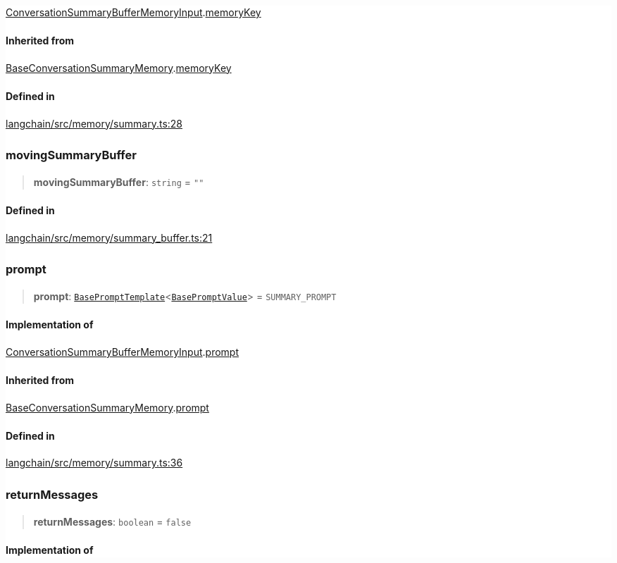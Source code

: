 [ConversationSummaryBufferMemoryInput](/docs/api/memory/interfaces/ConversationSummaryBufferMemoryInput).[memoryKey](/docs/api/memory/interfaces/ConversationSummaryBufferMemoryInput#memorykey)

#### Inherited from[](#inherited-from-4 "Direct link to Inherited from")

[BaseConversationSummaryMemory](/docs/api/memory/classes/BaseConversationSummaryMemory).[memoryKey](/docs/api/memory/classes/BaseConversationSummaryMemory#memorykey)

#### Defined in[](#defined-in-6 "Direct link to Defined in")

[langchain/src/memory/summary.ts:28](https://github.com/hwchase17/langchainjs/blob/1c1274d/langchain/src/memory/summary.ts#L28)

### movingSummaryBuffer[](#movingsummarybuffer "Direct link to movingSummaryBuffer")

> **movingSummaryBuffer**: `string` = `""`

#### Defined in[](#defined-in-7 "Direct link to Defined in")

[langchain/src/memory/summary\_buffer.ts:21](https://github.com/hwchase17/langchainjs/blob/1c1274d/langchain/src/memory/summary_buffer.ts#L21)

### prompt[](#prompt "Direct link to prompt")

> **prompt**: [`BasePromptTemplate`](/docs/api/prompts/classes/BasePromptTemplate)<[`BasePromptValue`](/docs/api/schema/classes/BasePromptValue)\> = `SUMMARY_PROMPT`

#### Implementation of[](#implementation-of-6 "Direct link to Implementation of")

[ConversationSummaryBufferMemoryInput](/docs/api/memory/interfaces/ConversationSummaryBufferMemoryInput).[prompt](/docs/api/memory/interfaces/ConversationSummaryBufferMemoryInput#prompt)

#### Inherited from[](#inherited-from-5 "Direct link to Inherited from")

[BaseConversationSummaryMemory](/docs/api/memory/classes/BaseConversationSummaryMemory).[prompt](/docs/api/memory/classes/BaseConversationSummaryMemory#prompt)

#### Defined in[](#defined-in-8 "Direct link to Defined in")

[langchain/src/memory/summary.ts:36](https://github.com/hwchase17/langchainjs/blob/1c1274d/langchain/src/memory/summary.ts#L36)

### returnMessages[](#returnmessages "Direct link to returnMessages")

> **returnMessages**: `boolean` = `false`

#### Implementation of[](#implementation-of-7 "Direct link to Implementation of")
